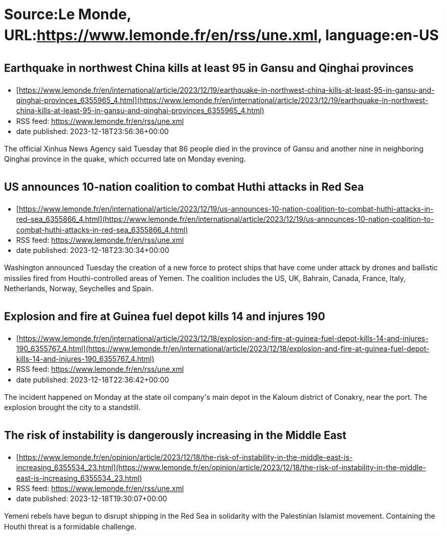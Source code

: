 # Source:Le Monde, URL:https://www.lemonde.fr/en/rss/une.xml, language:en-US

## Earthquake in northwest China kills at least 95 in Gansu and Qinghai provinces
 - [https://www.lemonde.fr/en/international/article/2023/12/19/earthquake-in-northwest-china-kills-at-least-95-in-gansu-and-qinghai-provinces_6355965_4.html](https://www.lemonde.fr/en/international/article/2023/12/19/earthquake-in-northwest-china-kills-at-least-95-in-gansu-and-qinghai-provinces_6355965_4.html)
 - RSS feed: https://www.lemonde.fr/en/rss/une.xml
 - date published: 2023-12-18T23:56:36+00:00

The official Xinhua News Agency said Tuesday that 86 people died in the province of Gansu and another nine in neighboring Qinghai province in the quake, which occurred late on Monday evening.

## US announces 10-nation coalition to combat Huthi attacks in Red Sea
 - [https://www.lemonde.fr/en/international/article/2023/12/19/us-announces-10-nation-coalition-to-combat-huthi-attacks-in-red-sea_6355866_4.html](https://www.lemonde.fr/en/international/article/2023/12/19/us-announces-10-nation-coalition-to-combat-huthi-attacks-in-red-sea_6355866_4.html)
 - RSS feed: https://www.lemonde.fr/en/rss/une.xml
 - date published: 2023-12-18T23:30:34+00:00

Washington announced Tuesday the creation of a new force to protect ships that have come under attack by drones and ballistic missiles fired from Houthi-controlled areas of Yemen. The coalition includes the US, UK, Bahrain, Canada, France, Italy, Netherlands, Norway, Seychelles and Spain.

## Explosion and fire at Guinea fuel depot kills 14 and injures 190
 - [https://www.lemonde.fr/en/international/article/2023/12/18/explosion-and-fire-at-guinea-fuel-depot-kills-14-and-injures-190_6355767_4.html](https://www.lemonde.fr/en/international/article/2023/12/18/explosion-and-fire-at-guinea-fuel-depot-kills-14-and-injures-190_6355767_4.html)
 - RSS feed: https://www.lemonde.fr/en/rss/une.xml
 - date published: 2023-12-18T22:36:42+00:00

The incident happened on Monday at the state oil company's main depot in the Kaloum district of Conakry, near the port. The explosion brought the city to a standstill.

## The risk of instability is dangerously increasing in the Middle East
 - [https://www.lemonde.fr/en/opinion/article/2023/12/18/the-risk-of-instability-in-the-middle-east-is-increasing_6355534_23.html](https://www.lemonde.fr/en/opinion/article/2023/12/18/the-risk-of-instability-in-the-middle-east-is-increasing_6355534_23.html)
 - RSS feed: https://www.lemonde.fr/en/rss/une.xml
 - date published: 2023-12-18T19:30:07+00:00

Yemeni rebels have begun to disrupt shipping in the Red Sea in solidarity with the Palestinian Islamist movement. Containing the Houthi threat is a formidable challenge.
